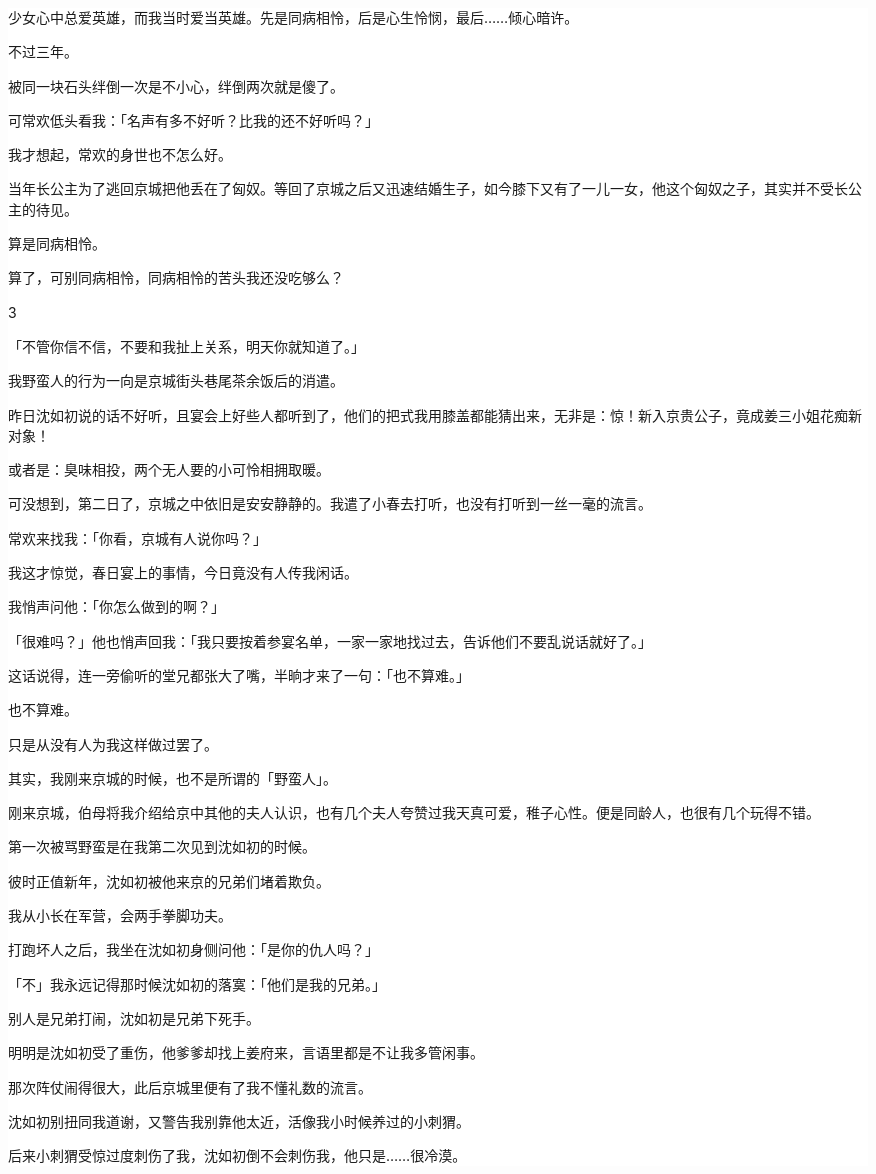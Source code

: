 少女心中总爱英雄，而我当时爱当英雄。先是同病相怜，后是心生怜悯，最后……倾心暗许。

不过三年。

被同一块石头绊倒一次是不小心，绊倒两次就是傻了。

可常欢低头看我：「名声有多不好听？比我的还不好听吗？」

我才想起，常欢的身世也不怎么好。

当年长公主为了逃回京城把他丢在了匈奴。等回了京城之后又迅速结婚生子，如今膝下又有了一儿一女，他这个匈奴之子，其实并不受长公主的待见。

算是同病相怜。

算了，可别同病相怜，同病相怜的苦头我还没吃够么？

3

「不管你信不信，不要和我扯上关系，明天你就知道了。」

我野蛮人的行为一向是京城街头巷尾茶余饭后的消遣。

昨日沈如初说的话不好听，且宴会上好些人都听到了，他们的把式我用膝盖都能猜出来，无非是：惊！新入京贵公子，竟成姜三小姐花痴新对象！

或者是：臭味相投，两个无人要的小可怜相拥取暖。

可没想到，第二日了，京城之中依旧是安安静静的。我遣了小春去打听，也没有打听到一丝一毫的流言。

常欢来找我：「你看，京城有人说你吗？」

我这才惊觉，春日宴上的事情，今日竟没有人传我闲话。

我悄声问他：「你怎么做到的啊？」

「很难吗？」他也悄声回我：「我只要按着参宴名单，一家一家地找过去，告诉他们不要乱说话就好了。」

这话说得，连一旁偷听的堂兄都张大了嘴，半晌才来了一句：「也不算难。」

也不算难。

只是从没有人为我这样做过罢了。

其实，我刚来京城的时候，也不是所谓的「野蛮人」。

刚来京城，伯母将我介绍给京中其他的夫人认识，也有几个夫人夸赞过我天真可爱，稚子心性。便是同龄人，也很有几个玩得不错。

第一次被骂野蛮是在我第二次见到沈如初的时候。

彼时正值新年，沈如初被他来京的兄弟们堵着欺负。

我从小长在军营，会两手拳脚功夫。

打跑坏人之后，我坐在沈如初身侧问他：「是你的仇人吗？」

「不」我永远记得那时候沈如初的落寞：「他们是我的兄弟。」

别人是兄弟打闹，沈如初是兄弟下死手。

明明是沈如初受了重伤，他爹爹却找上姜府来，言语里都是不让我多管闲事。

那次阵仗闹得很大，此后京城里便有了我不懂礼数的流言。

沈如初别扭同我道谢，又警告我别靠他太近，活像我小时候养过的小刺猬。

后来小刺猬受惊过度刺伤了我，沈如初倒不会刺伤我，他只是……很冷漠。
